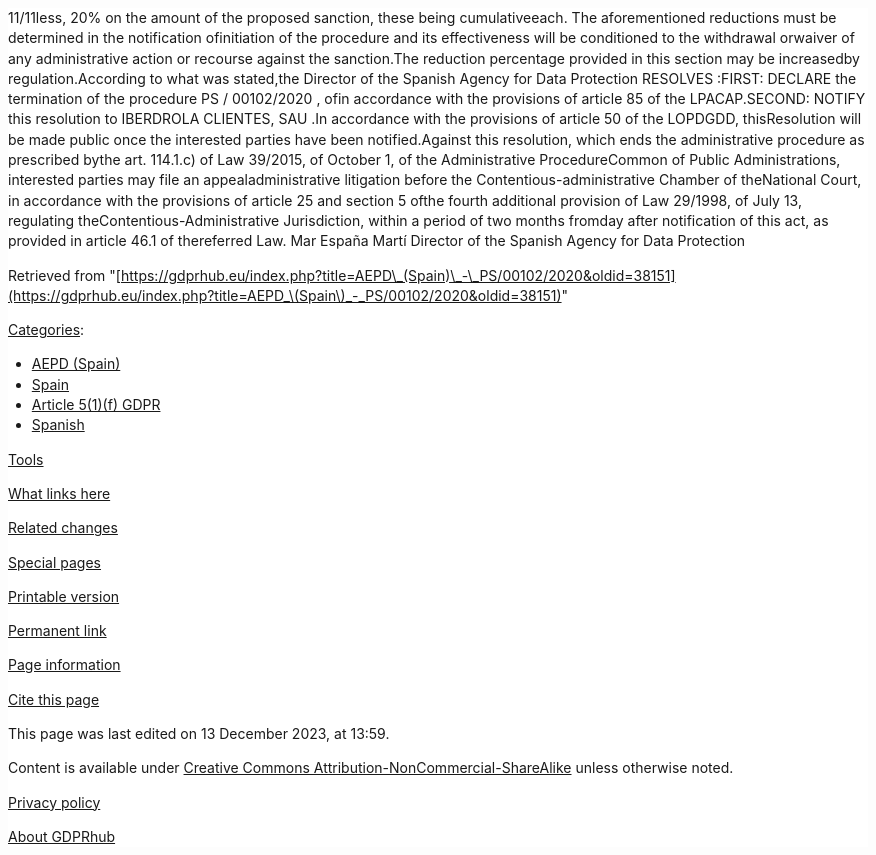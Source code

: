 11/11less, 20% on the amount of the proposed sanction, these being cumulativeeach. The aforementioned reductions must be determined in the notification ofinitiation of the procedure and its effectiveness will be conditioned to the withdrawal orwaiver of any administrative action or recourse against the sanction.The reduction percentage provided in this section may be increasedby regulation.According to what was stated,the Director of the Spanish Agency for Data Protection RESOLVES :FIRST: DECLARE the termination of the procedure PS / 00102/2020 , ofin accordance with the provisions of article 85 of the LPACAP.SECOND: NOTIFY this resolution to IBERDROLA CLIENTES, SAU .In accordance with the provisions of article 50 of the LOPDGDD, thisResolution will be made public once the interested parties have been notified.Against this resolution, which ends the administrative procedure as prescribed bythe art. 114.1.c) of Law 39/2015, of October 1, of the Administrative ProcedureCommon of Public Administrations, interested parties may file an appealadministrative litigation before the Contentious-administrative Chamber of theNational Court, in accordance with the provisions of article 25 and section 5 ofthe fourth additional provision of Law 29/1998, of July 13, regulating theContentious-Administrative Jurisdiction, within a period of two months fromday after notification of this act, as provided in article 46.1 of thereferred Law.
Mar España Martí
Director of the Spanish Agency for Data Protection

Retrieved from "[https://gdprhub.eu/index.php?title=AEPD\_(Spain)\_-\_PS/00102/2020&oldid=38151](https://gdprhub.eu/index.php?title=AEPD_\(Spain\)_-_PS/00102/2020&oldid=38151)"

[Categories](/index.php?title=Special:Categories "Special:Categories"):

*   [AEPD (Spain)](/index.php?title=Category:AEPD_\(Spain\) "Category:AEPD (Spain)")
*   [Spain](/index.php?title=Category:Spain "Category:Spain")
*   [Article 5(1)(f) GDPR](/index.php?title=Category:Article_5\(1\)\(f\)_GDPR "Category:Article 5(1)(f) GDPR")
*   [Spanish](/index.php?title=Category:Spanish "Category:Spanish")

[Tools](#)

[What links here](/index.php?title=Special:WhatLinksHere/AEPD_\(Spain\)_-_PS/00102/2020 "A list of all wiki pages that link here [j]")

[Related changes](/index.php?title=Special:RecentChangesLinked/AEPD_\(Spain\)_-_PS/00102/2020 "Recent changes in pages linked from this page [k]")

[Special pages](/index.php?title=Special:SpecialPages "A list of all special pages [q]")

[Printable version](javascript:print\(\); "Printable version of this page [p]")

[Permanent link](/index.php?title=AEPD_\(Spain\)_-_PS/00102/2020&oldid=38151 "Permanent link to this revision of this page")

[Page information](/index.php?title=AEPD_\(Spain\)_-_PS/00102/2020&action=info "More information about this page")

[Cite this page](/index.php?title=Special:CiteThisPage&page=AEPD_%28Spain%29_-_PS%2F00102%2F2020&id=38151&wpFormIdentifier=titleform "Information on how to cite this page")

This page was last edited on 13 December 2023, at 13:59.

Content is available under [Creative Commons Attribution-NonCommercial-ShareAlike](https://creativecommons.org/licenses/by-nc-sa/4.0/) unless otherwise noted.

[Privacy policy](/index.php?title=GDPRhub:Privacy_policy)

[About GDPRhub](/index.php?title=GDPRhub:About)
